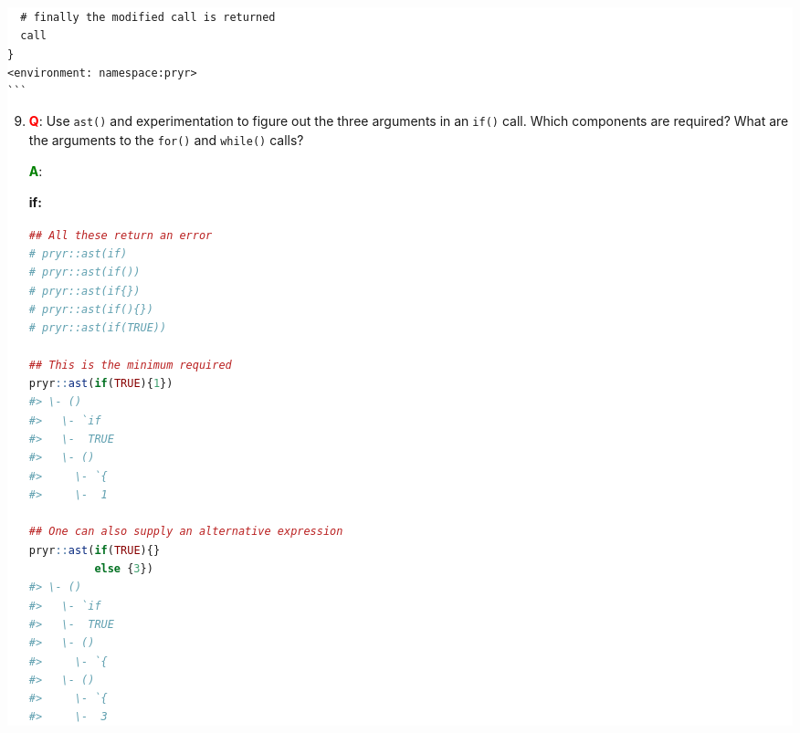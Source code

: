       # finally the modified call is returned
      call
    }
    <environment: namespace:pryr>
    ```

9.  __<span style="color:red">Q</span>__: Use `ast()` and experimentation to figure out the three arguments in an
    `if()` call. Which components are required? What are the arguments to
    the `for()` and `while()` calls?
    
    __<span style="color:green">A</span>__: 
    
    **if:**
    
    
    ```r
    ## All these return an error
    # pryr::ast(if)
    # pryr::ast(if())
    # pryr::ast(if{})
    # pryr::ast(if(){})
    # pryr::ast(if(TRUE))
    
    ## This is the minimum required
    pryr::ast(if(TRUE){1})
    #> \- ()
    #>   \- `if
    #>   \-  TRUE
    #>   \- ()
    #>     \- `{
    #>     \-  1
    
    ## One can also supply an alternative expression
    pryr::ast(if(TRUE){}
              else {3})
    #> \- ()
    #>   \- `if
    #>   \-  TRUE
    #>   \- ()
    #>     \- `{
    #>   \- ()
    #>     \- `{
    #>     \-  3
    